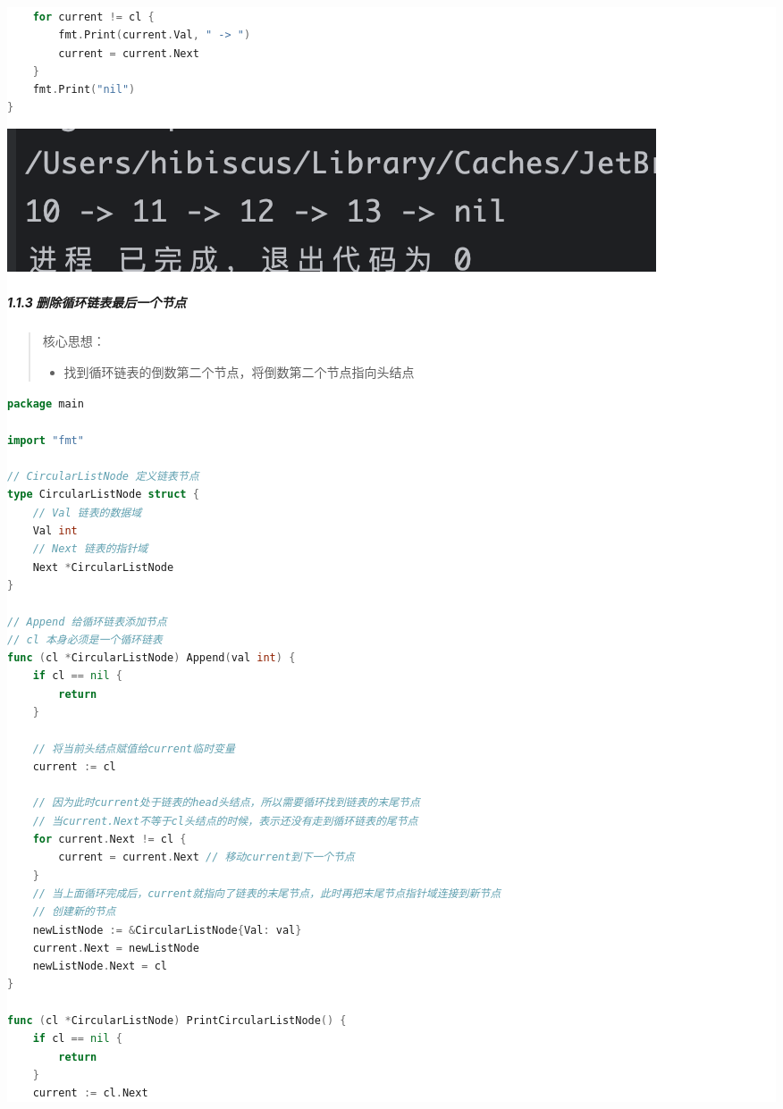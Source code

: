 ```go
	for current != cl {
		fmt.Print(current.Val, " -> ")
		current = current.Next
	}
	fmt.Print("nil")
}
```

![打印循环链表](leetcode刷题/image-20240909203304439.png)

##### 1.1.3 删除循环链表最后一个节点

> 核心思想：
>
> - 找到循环链表的倒数第二个节点，将倒数第二个节点指向头结点

```go
package main

import "fmt"

// CircularListNode 定义链表节点
type CircularListNode struct {
	// Val 链表的数据域
	Val int
	// Next 链表的指针域
	Next *CircularListNode
}

// Append 给循环链表添加节点
// cl 本身必须是一个循环链表
func (cl *CircularListNode) Append(val int) {
	if cl == nil {
		return
	}

	// 将当前头结点赋值给current临时变量
	current := cl

	// 因为此时current处于链表的head头结点，所以需要循环找到链表的末尾节点
	// 当current.Next不等于cl头结点的时候，表示还没有走到循环链表的尾节点
	for current.Next != cl {
		current = current.Next // 移动current到下一个节点
	}
	// 当上面循环完成后，current就指向了链表的末尾节点，此时再把末尾节点指针域连接到新节点
	// 创建新的节点
	newListNode := &CircularListNode{Val: val}
	current.Next = newListNode
	newListNode.Next = cl
}

func (cl *CircularListNode) PrintCircularListNode() {
	if cl == nil {
		return
	}
	current := cl.Next
```
